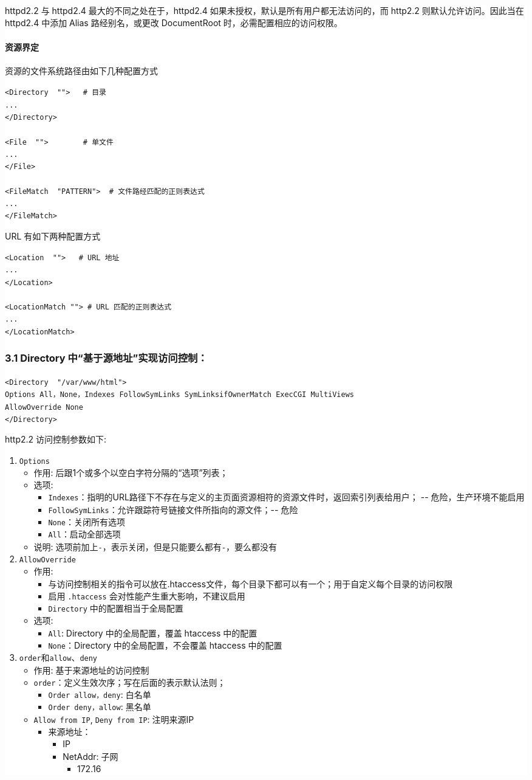 httpd2.2 与 httpd2.4 最大的不同之处在于，httpd2.4 如果未授权，默认是所有用户都无法访问的，而 http2.2 则默认允许访问。因此当在 httpd2.4 中添加 Alias 路经别名，或更改 DocumentRoot 时，必需配置相应的访问权限。

#### 资源界定
资源的文件系统路径由如下几种配置方式
```
<Directory  "">   # 目录
...
</Directory>

<File  "">        # 单文件
...
</File>

<FileMatch  "PATTERN">  # 文件路经匹配的正则表达式
...
</FileMatch>
```

URL 有如下两种配置方式
```
<Location  "">   # URL 地址
...
</Location>

<LocationMatch ""> # URL 匹配的正则表达式
...
</LocationMatch>
```

### 3.1 Directory 中“基于源地址”实现访问控制：
```
<Directory  "/var/www/html">
Options All，None，Indexes FollowSymLinks SymLinksifOwnerMatch ExecCGI MultiViews
AllowOverride None
</Directory>

```
http2.2 访问控制参数如下:
1. `Options`
    - 作用: 后跟1个或多个以空白字符分隔的“选项”列表；
    - 选项:
        - `Indexes`：指明的URL路径下不存在与定义的主页面资源相符的资源文件时，返回索引列表给用户； -- 危险，生产环境不能启用
        - `FollowSymLinks`：允许跟踪符号链接文件所指向的源文件；-- 危险
        - `None`：关闭所有选项
        - `All`：启动全部选项
    - 说明: 选项前加上`-`，表示关闭，但是只能要么都有`-`，要么都没有
2. `AllowOverride`
    - 作用:
        - 与访问控制相关的指令可以放在.htaccess文件，每个目录下都可以有一个；用于自定义每个目录的访问权限
        - 启用 `.htaccess` 会对性能产生重大影响，不建议启用
        - `Directory` 中的配置相当于全局配置
    - 选项:
        - `All`: Directory 中的全局配置，覆盖 htaccess 中的配置
        - `None`：Directory 中的全局配置，不会覆盖 htaccess 中的配置
3. `order`和`allow`、`deny`
    - 作用: 基于来源地址的访问控制
    - `order`：定义生效次序；写在后面的表示默认法则；
        - `Order allow，deny`: 白名单
        - `Order deny，allow`: 黑名单
    - `Allow from IP`, `Deny from IP`: 注明来源IP
        - 来源地址：
            - IP
            - NetAddr: 子网
                - 172.16